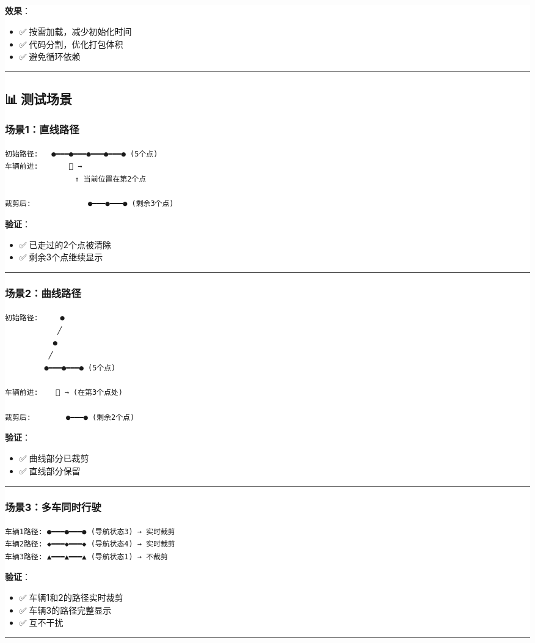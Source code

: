 **效果**：
- ✅ 按需加载，减少初始化时间
- ✅ 代码分割，优化打包体积
- ✅ 避免循环依赖

---

## 📊 测试场景

### **场景1：直线路径**

```
初始路径:   ●━━━●━━━●━━━●━━━● (5个点)
车辆前进:       🚗 →
                ↑ 当前位置在第2个点

裁剪后:             ●━━━●━━━● (剩余3个点)
```

**验证**：
- ✅ 已走过的2个点被清除
- ✅ 剩余3个点继续显示

---

### **场景2：曲线路径**

```
初始路径:     ●
            ╱
           ●
          ╱
         ●━━━●━━━● (5个点)
         
车辆前进:    🚗 → (在第3个点处)

裁剪后:        ●━━━● (剩余2个点)
```

**验证**：
- ✅ 曲线部分已裁剪
- ✅ 直线部分保留

---

### **场景3：多车同时行驶**

```
车辆1路径: ●━━━●━━━● (导航状态3) → 实时裁剪
车辆2路径: ◆━━━◆━━━◆ (导航状态4) → 实时裁剪
车辆3路径: ▲━━━▲━━━▲ (导航状态1) → 不裁剪
```

**验证**：
- ✅ 车辆1和2的路径实时裁剪
- ✅ 车辆3的路径完整显示
- ✅ 互不干扰

---